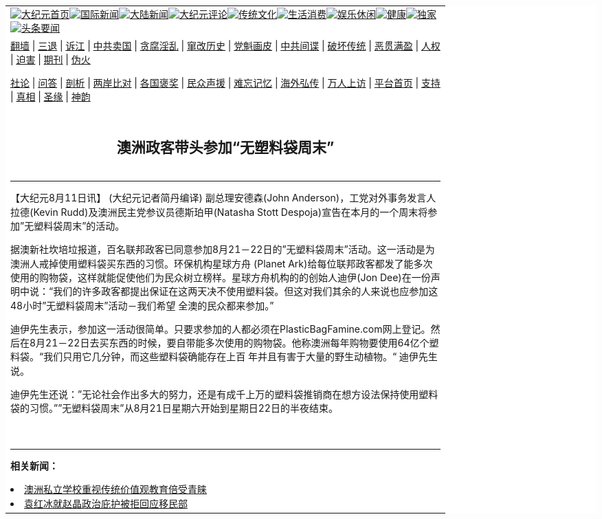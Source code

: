 <a name="1" id="1" target="_blank"></a><span id="1"></span>
<table align=center border="0"><tr><td colspan="2" VALIGN=TOP><a href="https://github.com/yiebnr363/djy/blob/master/gb/nf1351518.md#1"><img src="https://raw.githubusercontent.com/yiebnr363/www/master/t/djy/1.jpg" title="大纪元首页" alt="大纪元首页"></a><a href="https://github.com/yiebnr363/djy/blob/master/gb/n24hr.md#1"><img src="https://raw.githubusercontent.com/yiebnr363/www/master/t/djy/3.jpg" title="国际新闻" alt="国际新闻"></a><a href="https://github.com/yiebnr363/djy/blob/master/gb/nsc413.md#1"><img src="https://raw.githubusercontent.com/yiebnr363/www/master/t/djy/4.jpg" title="大陆新闻" alt="大陆新闻"></a><a href="https://github.com/yiebnr363/djy/blob/master/gb/news392.md#1"><img src="https://raw.githubusercontent.com/yiebnr363/www/master/t/djy/5.jpg" title="大纪元评论" alt="大纪元评论"></a><a href="https://github.com/yiebnr363/djy/blob/master/gb/news2007.md#1"><img src="https://raw.githubusercontent.com/yiebnr363/www/master/t/djy/6.jpg" title="传统文化" alt="传统文化"></a><a href="https://github.com/yiebnr363/djy/blob/master/gb/news2008.md#1"><img src="https://raw.githubusercontent.com/yiebnr363/www/master/t/djy/7.jpg" title="生活消费" alt="生活消费"></a><a href="https://github.com/yiebnr363/djy/blob/master/gb/ncyule.md#1"><img src="https://raw.githubusercontent.com/yiebnr363/www/master/t/djy/8.jpg" title="娱乐休闲" alt="娱乐休闲"></a><a href="https://github.com/yiebnr363/djy/blob/master/gb/nsc1002.md#1"><img src="https://raw.githubusercontent.com/yiebnr363/www/master/t/djy/9.jpg" title="健康" alt="健康"></a><a href="https://github.com/yiebnr363/djy/blob/master/gb/nf6092.md#1"><img src="https://raw.githubusercontent.com/yiebnr363/www/master/t/djy/10a.jpg" title="独家" alt="独家"></a><a href="https://github.com/yiebnr363/djy/blob/master/gb/nf4514.md#1"><img src="https://raw.githubusercontent.com/yiebnr363/www/master/t/djy/12a.jpg" title="头条要闻" alt="头条要闻"></a></td></tr>
<tr><td colspan="2" VALIGN=TOP><a target="_blank" href="https://github.com/yiebnr363/www/blob/master/README.md?zsrh#1">翻墙</a> | <a target="_blank" href="https://github.com/yiebnr363/djy/blob/master/gb/nf5657.md#1">三退</a> | <a target="_blank" href="https://github.com/yiebnr363/djy/blob/master/gb/nf6124.md#1">诉江</a> | <a target="_blank" href="https://github.com/yiebnr363/djy/blob/master/gb/nf1176117.md#1">中共卖国</a> | <a target="_blank" href="https://github.com/yiebnr363/djy/blob/master/gb/nf5773.md#1">贪腐淫乱</a> | <a target="_blank" href="https://github.com/yiebnr363/djy/blob/master/gb/nf1176115.md#1">窜改历史</a> | <a target="_blank" href="https://github.com/yiebnr363/djy/blob/master/gb/nf1176107.md#1">党魁画皮</a> | <a target="_blank" href="https://github.com/yiebnr363/djy/blob/master/gb/nf1320400.md#1">中共间谍</a> | <a target="_blank" href="https://github.com/yiebnr363/djy/blob/master/gb/nf1176114.md#1">破坏传统</a> | <a target="_blank" href="https://github.com/yiebnr363/ntdtv/blob/master/gb/prog447_1.md#1">恶贯满盈</a> | <a target="_blank" href="https://github.com/yiebnr363/djy/blob/master/gb/ncid278.md#1">人权</a> | <a target="_blank" href="https://github.com/yiebnr363/djy/blob/master/gb/nf1176111.md#1">迫害</a> | <a target="_blank" href="https://gitlab.com/szzdlab/mh-qikan/blob/master/README.md#1">期刊</a> | <a target="_blank" href="https://github.com/yiebnr363/djy/blob/master/gb/nf5562.md#1">伪火</a></p><p><a target="_blank" href="https://github.com/yiebnr363/djy/blob/master/gb/9p.md#1">社论</a> | <a target="_blank" href="https://github.com/yiebnr363/djy/blob/master/gb/nf4378.md#1">问答</a> | <a target="_blank" href="https://github.com/yiebnr363/djy/blob/master/gb/nf5792.md#1">剖析</a> | <a target="_blank" href="https://github.com/yiebnr363/djy/blob/master/gb/nf5735.md#1">两岸比对</a> | <a target="_blank" href="https://github.com/yiebnr363/djy/blob/master/gb/nf6119.md#1">各国褒奖</a> | <a target="_blank" href="https://github.com/yiebnr363/djy/blob/master/gb/nf6120.md#1">民众声援</a> | <a target="_blank" href="https://github.com/yiebnr363/djy/blob/master/gb/nf1188594.md#1">难忘记忆</a> | <a target="_blank" href="https://github.com/yiebnr363/djy/blob/master/gb/nf3180.md#1">海外弘传</a> | <a target="_blank" href="https://github.com/yiebnr363/djy/blob/master/gb/nf5410.md#1">万人上访</a> | <a target="_blank" href="https://github.com/yiebnr363/www/blob/master/README.md?zsrh#1">平台首页</a> | <a target="_blank" href="https://github.com/yiebnr363/djy/blob/master/gb/nf4386.md#1">支持</a> | <a target="_blank" href="https://github.com/yiebnr363/djy/blob/master/gb/nf4389.md#1">真相</a> | <a target="_blank" href="https://github.com/yiebnr363/djy/blob/master/gb/nf5790.md#1">圣缘</a> | <a target="_blank" href="https://github.com/yiebnr363/djy/blob/master/gb/nf4786.md#1">神韵</a></td></tr>
<tr><td VALIGN=TOP width="626"><h2 align=center>澳洲政客带头参加“无塑料袋周末”</h2>

<h6></h6>
<hr>
	<p>【大纪元8月11日讯】 (大纪元记者简丹编译) 副总理安德森(John Anderson)，工党对外事务发言人拉德(Kevin Rudd)及<ahref="https://github.com/yiebnr363/djy/blob/master/gb/tag/%E6%BE%B3%E6%B4%B2.md#1">澳洲</a>民主党参议员德斯珀甲(Natasha Stott Despoja)宣告在本月的一个周末将参加&#8221;无塑料袋周末&#8221;的活动。 </p>
<p>据澳新社坎培垃报道，百名联邦政客已同意参加8月21－22日的&#8221;无塑料袋周末&#8221;活动。这一活动是为<ahref="https://github.com/yiebnr363/djy/blob/master/gb/tag/%E6%BE%B3%E6%B4%B2.md#1">澳洲</a>人戒掉使用塑料袋买东西的习惯。环保机构星球方舟 (Planet Ark)给每位联邦政客都发了能多次使用的购物袋，这样就能促使他们为民众树立榜样。星球方舟机构的的创始人迪伊(Jon Dee)在一份声明中说：“我们的许多政客都提出保证在这两天决不使用塑料袋。但这对我们其余的人来说也应参加这48小时&#8221;无塑料袋周末&#8221;活动－我们希望 全澳的民众都来参加。”</p>
<p>迪伊先生表示，参加这一活动很简单。只要求参加的人都必须在PlasticBagFamine.com网上登记。然 后在8月21－22日去买东西的时候，要自带能多次使用的购物袋。他称澳洲每年购物要使用64亿个塑料袋。“我们只用它几分钟，而这些塑料袋确能存在上百 年并且有害于大量的野生动植物。“ 迪伊先生说。</p>
<p>迪伊先生还说：”无论社会作出多大的努力，还是有成千上万的塑料袋推销商在想方设法保持使用塑料袋的习惯。”&#8221;无塑料袋周末&#8221;从8月21日星期六开始到星期日22日的半夜结束。</p>
<p><font color=#ffffff>(http://www.dajiyuan.com)</font></p>
	
<hr>


<strong>相关新闻：</strong>
<li><a href="https://github.com/yiebnr363/djy/blob/master/gb/4/8/9/n622172.md#1">澳洲私立学校重视传统价值观教育倍受青睐</a></li>
<li><a href="https://github.com/yiebnr363/djy/blob/master/gb/4/8/10/n622215.md#1">袁红冰就赵晶政治庇护被拒回应移民部</a></li>